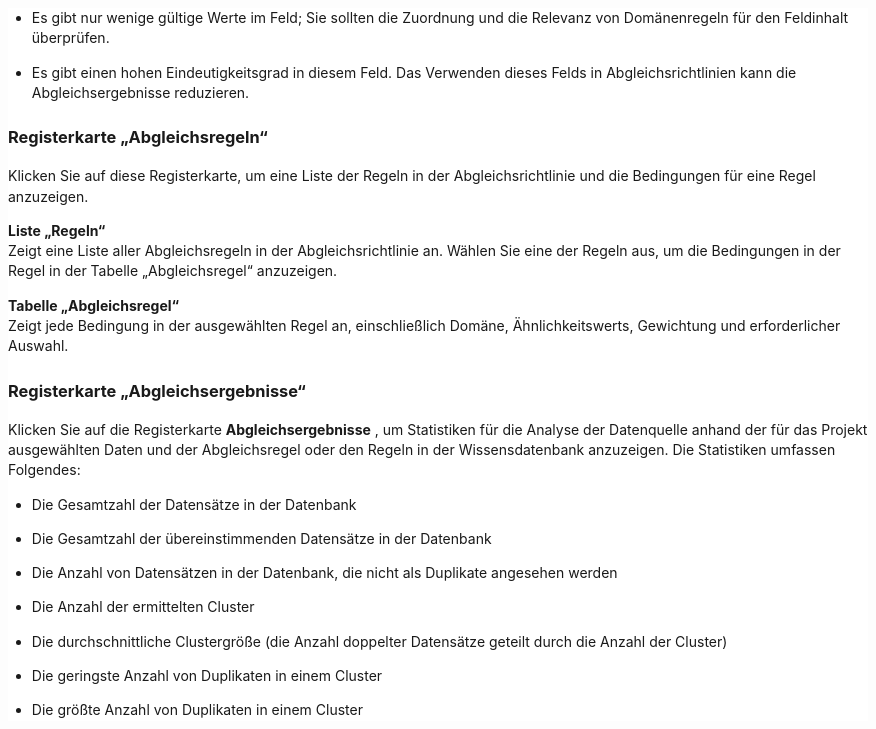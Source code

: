 -   Es gibt nur wenige gültige Werte im Feld; Sie sollten die Zuordnung und die Relevanz von Domänenregeln für den Feldinhalt überprüfen.  
  
-   Es gibt einen hohen Eindeutigkeitsgrad in diesem Feld. Das Verwenden dieses Felds in Abgleichsrichtlinien kann die Abgleichsergebnisse reduzieren.  
  
### <a name="matching-rules-tab"></a>Registerkarte „Abgleichsregeln“  
 Klicken Sie auf diese Registerkarte, um eine Liste der Regeln in der Abgleichsrichtlinie und die Bedingungen für eine Regel anzuzeigen.  
  
 **Liste „Regeln“**  
 Zeigt eine Liste aller Abgleichsregeln in der Abgleichsrichtlinie an. Wählen Sie eine der Regeln aus, um die Bedingungen in der Regel in der Tabelle „Abgleichsregel“ anzuzeigen.  
  
 **Tabelle „Abgleichsregel“**  
 Zeigt jede Bedingung in der ausgewählten Regel an, einschließlich Domäne, Ähnlichkeitswerts, Gewichtung und erforderlicher Auswahl.  
  
### <a name="matching-results-tab"></a>Registerkarte „Abgleichsergebnisse“  
 Klicken Sie auf die Registerkarte **Abgleichsergebnisse** , um Statistiken für die Analyse der Datenquelle anhand der für das Projekt ausgewählten Daten und der Abgleichsregel oder den Regeln in der Wissensdatenbank anzuzeigen. Die Statistiken umfassen Folgendes:  
  
-   Die Gesamtzahl der Datensätze in der Datenbank  
  
-   Die Gesamtzahl der übereinstimmenden Datensätze in der Datenbank  
  
-   Die Anzahl von Datensätzen in der Datenbank, die nicht als Duplikate angesehen werden  
  
-   Die Anzahl der ermittelten Cluster  
  
-   Die durchschnittliche Clustergröße (die Anzahl doppelter Datensätze geteilt durch die Anzahl der Cluster)  
  
-   Die geringste Anzahl von Duplikaten in einem Cluster  
  
-   Die größte Anzahl von Duplikaten in einem Cluster  
  
  
